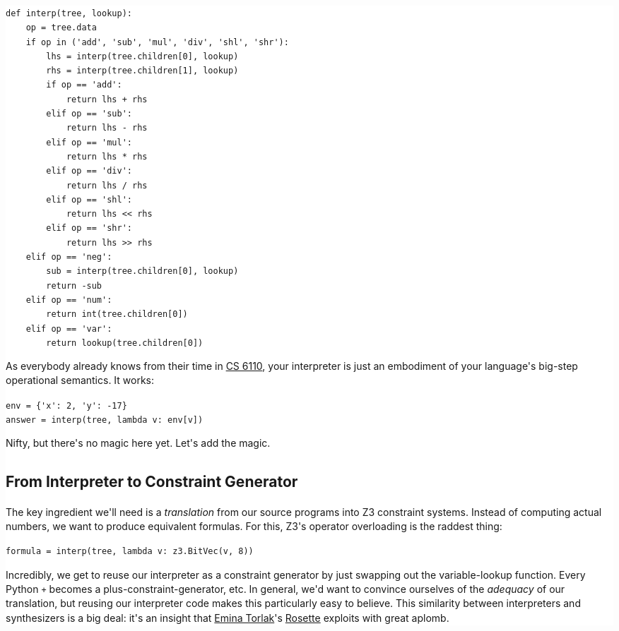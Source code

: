     def interp(tree, lookup):
        op = tree.data
        if op in ('add', 'sub', 'mul', 'div', 'shl', 'shr'):
            lhs = interp(tree.children[0], lookup)
            rhs = interp(tree.children[1], lookup)
            if op == 'add':
                return lhs + rhs
            elif op == 'sub':
                return lhs - rhs
            elif op == 'mul':
                return lhs * rhs
            elif op == 'div':
                return lhs / rhs
            elif op == 'shl':
                return lhs << rhs
            elif op == 'shr':
                return lhs >> rhs
        elif op == 'neg':
            sub = interp(tree.children[0], lookup)
            return -sub
        elif op == 'num':
            return int(tree.children[0])
        elif op == 'var':
            return lookup(tree.children[0])

As everybody already knows from their time in [CS 6110][], your interpreter is just an embodiment of your language's big-step operational semantics.
It works:

    env = {'x': 2, 'y': -17}
    answer = interp(tree, lambda v: env[v])

Nifty, but there's no magic here yet.
Let's add the magic.

[calc]: https://github.com/lark-parser/lark/blob/master/examples/calc.py
[ex2]: https://github.com/sampsyo/minisynth/blob/master/ex2.py
[lark]: https://github.com/lark-parser/lark
[cs 6110]: http://www.cs.cornell.edu/courses/cs6110/2018sp/


## From Interpreter to Constraint Generator

The key ingredient we'll need is a *translation* from our source programs into Z3 constraint systems.
Instead of computing actual numbers, we want to produce equivalent formulas.
For this, Z3's operator overloading is the raddest thing:

    formula = interp(tree, lambda v: z3.BitVec(v, 8))

Incredibly, we get to reuse our interpreter as a constraint generator by just swapping out the variable-lookup function.
Every Python `+` becomes a plus-constraint-generator, etc.
In general, we'd want to convince ourselves of the *adequacy* of our translation, but reusing our interpreter code makes this particularly easy to believe.
This similarity between interpreters and synthesizers is a big deal: it's an insight that [Emina Torlak][emina]'s [Rosette][] exploits with great aplomb.


[minisynth]: https://github.com/sampsyo/minisynth
[primer]: http://barghouthi.github.io/2017/04/24/synthesis-primer/
[aws]: http://www.cs.wisc.edu/~aws
[wisc]: https://www.cs.wisc.edu
[ex0]: https://github.com/sampsyo/minisynth/blob/master/ex0.py
[smt]: https://en.wikipedia.org/wiki/Satisfiability_modulo_theories
[homebrew]: https://brew.sh
[z3]: https://github.com/Z3Prover/z3
[sketch]: https://people.csail.mit.edu/asolar/papers/thesis.pdf
[ex1]: https://github.com/sampsyo/minisynth/blob/master/ex1.py
[rosette]: https://emina.github.io/rosette/
[emina]: https://homes.cs.washington.edu/~emina/index.html
[james]: https://homes.cs.washington.edu/~bornholt/
[explained]: https://homes.cs.washington.edu/~bornholt/post/synthesis-explained.html